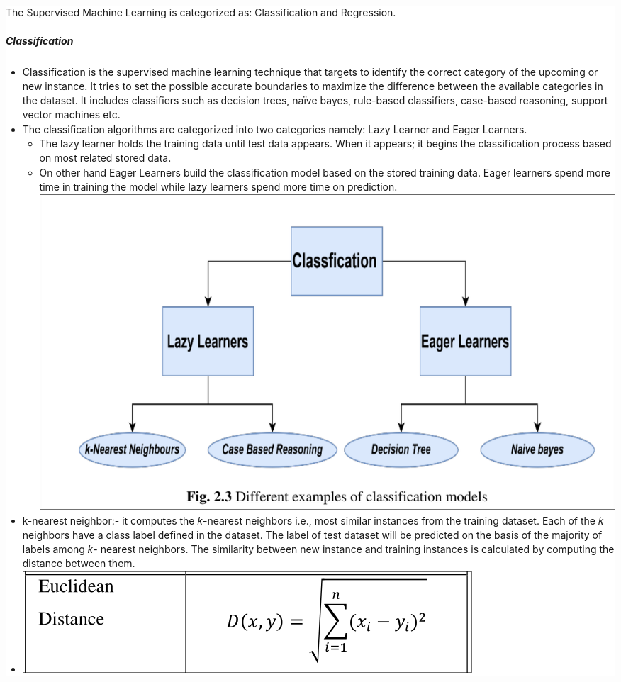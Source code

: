 The Supervised Machine Learning is categorized as: Classification and Regression.

##### Classification
- Classification is the supervised machine learning technique that targets to identify the correct category of the upcoming or new instance. It tries to set the possible accurate boundaries to maximize the difference between the available categories in the dataset. It includes classifiers such as decision trees, naïve bayes, rule-based classifiers, case-based reasoning, support vector machines etc.
- The classification algorithms are categorized into two categories namely: Lazy Learner and Eager Learners. 
	- The lazy learner holds the training data until test data appears. When it appears; it begins the classification process based on most related stored data. 
	- On other hand Eager Learners build the classification model based on the stored training data. Eager learners spend more time in training the model while lazy learners spend more time on prediction.
![](../../statics/Pasted%20image%2020241205114732.png)
- k-nearest neighbor:- it computes the 𝑘-nearest neighbors i.e., most similar instances from the training dataset. Each of the 𝑘 neighbors have a class label defined in the dataset. The label of test dataset will be predicted on the basis of the majority of labels among 𝑘- nearest neighbors. The similarity between new instance and training instances is calculated by computing the distance between them.
- ![](../../statics/Pasted%20image%2020241205121034.png)
 